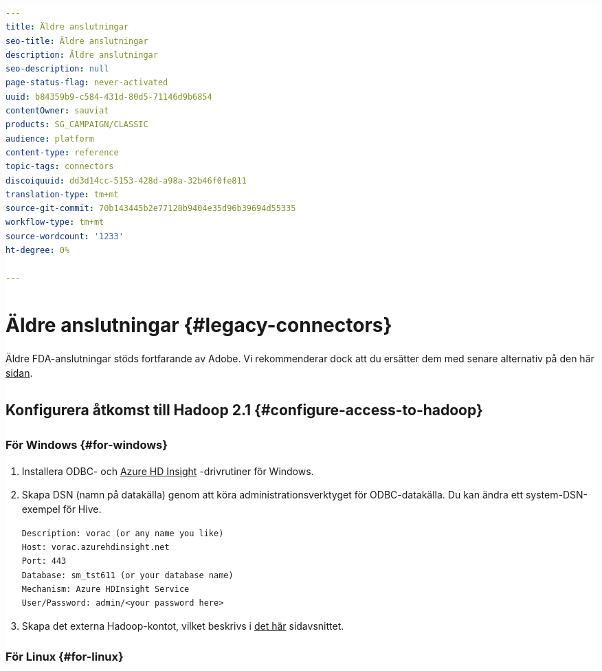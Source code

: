 ```yaml
---
title: Äldre anslutningar
seo-title: Äldre anslutningar
description: Äldre anslutningar
seo-description: null
page-status-flag: never-activated
uuid: b84359b9-c584-431d-80d5-71146d9b6854
contentOwner: sauviat
products: SG_CAMPAIGN/CLASSIC
audience: platform
content-type: reference
topic-tags: connectors
discoiquuid: dd3d14cc-5153-428d-a98a-32b46f0fe811
translation-type: tm+mt
source-git-commit: 70b143445b2e77128b9404e35d96b39694d55335
workflow-type: tm+mt
source-wordcount: '1233'
ht-degree: 0%

---
```



# Äldre anslutningar {#legacy-connectors}

Äldre FDA-anslutningar stöds fortfarande av Adobe. Vi rekommenderar dock att du ersätter dem med senare alternativ på den här [sidan](../../platform/using/specific-configuration-database.md).

## Konfigurera åtkomst till Hadoop 2.1 {#configure-access-to-hadoop}

### För Windows {#for-windows}

1. Installera ODBC- och [Azure HD Insight](https://www.microsoft.com/en-us/download/details.aspx?id=40886) -drivrutiner för Windows.
1. Skapa DSN (namn på datakälla) genom att köra administrationsverktyget för ODBC-datakälla. Du kan ändra ett system-DSN-exempel för Hive.

   ```
   Description: vorac (or any name you like)
   Host: vorac.azurehdinsight.net
   Port: 443
   Database: sm_tst611 (or your database name)
   Mechanism: Azure HDInsight Service
   User/Password: admin/<your password here>
   ```

1. Skapa det externa Hadoop-kontot, vilket beskrivs i [det här](../../platform/using/external-accounts.md#hadoop-external-account) sidavsnittet.

### För Linux {#for-linux}
